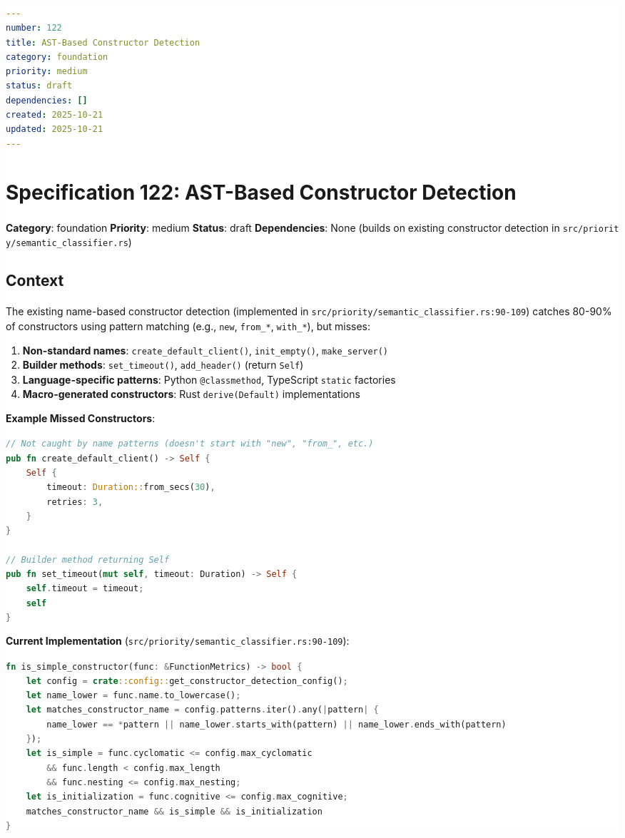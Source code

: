 ```yaml
---
number: 122
title: AST-Based Constructor Detection
category: foundation
priority: medium
status: draft
dependencies: []
created: 2025-10-21
updated: 2025-10-21
---
```


# Specification 122: AST-Based Constructor Detection

**Category**: foundation
**Priority**: medium
**Status**: draft
**Dependencies**: None (builds on existing constructor detection in `src/priority/semantic_classifier.rs`)

## Context

The existing name-based constructor detection (implemented in `src/priority/semantic_classifier.rs:90-109`) catches 80-90% of constructors using pattern matching (e.g., `new`, `from_*`, `with_*`), but misses:

1. **Non-standard names**: `create_default_client()`, `init_empty()`, `make_server()`
2. **Builder methods**: `set_timeout()`, `add_header()` (return `Self`)
3. **Language-specific patterns**: Python `@classmethod`, TypeScript `static` factories
4. **Macro-generated constructors**: Rust `derive(Default)` implementations

**Example Missed Constructors**:

```rust
// Not caught by name patterns (doesn't start with "new", "from_", etc.)
pub fn create_default_client() -> Self {
    Self {
        timeout: Duration::from_secs(30),
        retries: 3,
    }
}

// Builder method returning Self
pub fn set_timeout(mut self, timeout: Duration) -> Self {
    self.timeout = timeout;
    self
}
```

**Current Implementation** (`src/priority/semantic_classifier.rs:90-109`):
```rust
fn is_simple_constructor(func: &FunctionMetrics) -> bool {
    let config = crate::config::get_constructor_detection_config();
    let name_lower = func.name.to_lowercase();
    let matches_constructor_name = config.patterns.iter().any(|pattern| {
        name_lower == *pattern || name_lower.starts_with(pattern) || name_lower.ends_with(pattern)
    });
    let is_simple = func.cyclomatic <= config.max_cyclomatic
        && func.length < config.max_length
        && func.nesting <= config.max_nesting;
    let is_initialization = func.cognitive <= config.max_cognitive;
    matches_constructor_name && is_simple && is_initialization
}
```
